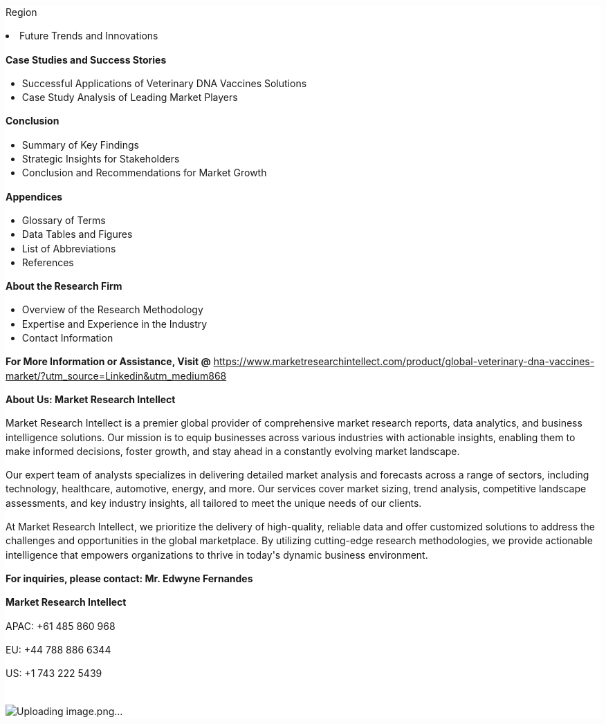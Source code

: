 Region</li><li>Future Trends and Innovations</li></ul><p><strong>Case Studies and Success Stories</strong></p><ul><li>Successful Applications of Veterinary DNA Vaccines Solutions</li><li>Case Study Analysis of Leading Market Players</li></ul><p><strong>Conclusion</strong></p><ul><li>Summary of Key Findings</li><li>Strategic Insights for Stakeholders</li><li>Conclusion and Recommendations for Market Growth</li></ul><p><strong>Appendices</strong></p><ul><li>Glossary of Terms</li><li>Data Tables and Figures</li><li>List of Abbreviations</li><li>References</li></ul><p><strong>About the Research Firm</strong></p><ul><li>Overview of the Research Methodology</li><li>Expertise and Experience in the Industry</li><li>Contact Information</li></ul></div><div class="article-main__content" data-test-id="publishing-text-block"><p><span class="font-[700]"><strong>For More Information or Assistance, Visit @</strong>&nbsp;<a href="https://www.marketresearchintellect.com/product/global-veterinary-dna-vaccines-market/?utm_source=Linkedin&utm_medium868">https://www.marketresearchintellect.com/product/global-veterinary-dna-vaccines-market/?utm_source=Linkedin&utm_medium868</a></span></p><p><strong>About Us: Market Research Intellect</strong></p><p>Market Research Intellect is a premier global provider of comprehensive market research reports, data analytics, and business intelligence solutions. Our mission is to equip businesses across various industries with actionable insights, enabling them to make informed decisions, foster growth, and stay ahead in a constantly evolving market landscape.</p><p>Our expert team of analysts specializes in delivering detailed market analysis and forecasts across a range of sectors, including technology, healthcare, automotive, energy, and more. Our services cover market sizing, trend analysis, competitive landscape assessments, and key industry insights, all tailored to meet the unique needs of our clients.</p><p>At Market Research Intellect, we prioritize the delivery of high-quality, reliable data and offer customized solutions to address the challenges and opportunities in the global marketplace. By utilizing cutting-edge research methodologies, we provide actionable intelligence that empowers organizations to thrive in today's dynamic business environment.</p><p><strong>For inquiries, please contact: Mr. Edwyne Fernandes</strong></p><p><strong>Market Research Intellect</strong></p><p>APAC: +61 485 860 968</p><p>EU: +44 788 886 6344</p><p>US: +1 743 222 5439</p></div><div class="article-main__content" data-test-id="publishing-text-block">&nbsp;</div>
![Uploading image.png…]()
